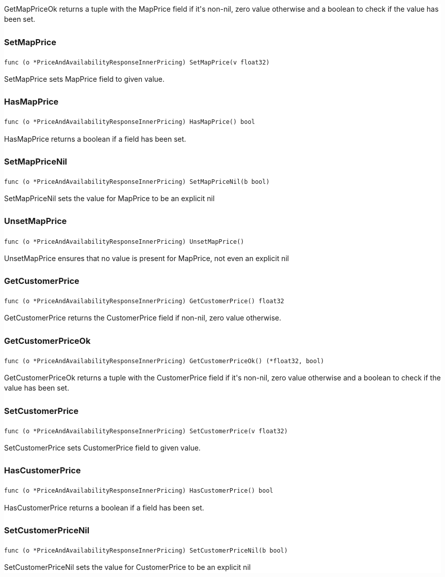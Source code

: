 GetMapPriceOk returns a tuple with the MapPrice field if it's non-nil, zero value otherwise
and a boolean to check if the value has been set.

### SetMapPrice

`func (o *PriceAndAvailabilityResponseInnerPricing) SetMapPrice(v float32)`

SetMapPrice sets MapPrice field to given value.

### HasMapPrice

`func (o *PriceAndAvailabilityResponseInnerPricing) HasMapPrice() bool`

HasMapPrice returns a boolean if a field has been set.

### SetMapPriceNil

`func (o *PriceAndAvailabilityResponseInnerPricing) SetMapPriceNil(b bool)`

 SetMapPriceNil sets the value for MapPrice to be an explicit nil

### UnsetMapPrice
`func (o *PriceAndAvailabilityResponseInnerPricing) UnsetMapPrice()`

UnsetMapPrice ensures that no value is present for MapPrice, not even an explicit nil
### GetCustomerPrice

`func (o *PriceAndAvailabilityResponseInnerPricing) GetCustomerPrice() float32`

GetCustomerPrice returns the CustomerPrice field if non-nil, zero value otherwise.

### GetCustomerPriceOk

`func (o *PriceAndAvailabilityResponseInnerPricing) GetCustomerPriceOk() (*float32, bool)`

GetCustomerPriceOk returns a tuple with the CustomerPrice field if it's non-nil, zero value otherwise
and a boolean to check if the value has been set.

### SetCustomerPrice

`func (o *PriceAndAvailabilityResponseInnerPricing) SetCustomerPrice(v float32)`

SetCustomerPrice sets CustomerPrice field to given value.

### HasCustomerPrice

`func (o *PriceAndAvailabilityResponseInnerPricing) HasCustomerPrice() bool`

HasCustomerPrice returns a boolean if a field has been set.

### SetCustomerPriceNil

`func (o *PriceAndAvailabilityResponseInnerPricing) SetCustomerPriceNil(b bool)`

 SetCustomerPriceNil sets the value for CustomerPrice to be an explicit nil
